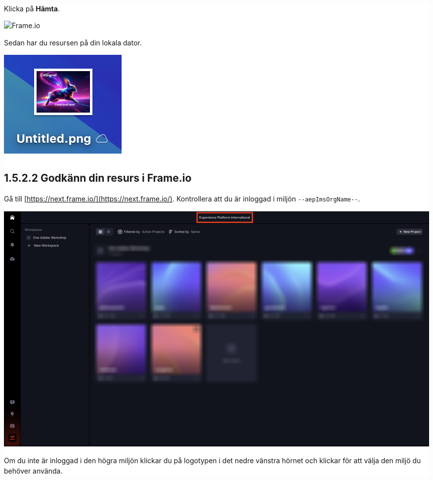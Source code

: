 Klicka på **Hämta**.

![Frame.io](./images/frameioasset3.png)

Sedan har du resursen på din lokala dator.

![Frame.io](./images/frameioasset4.png)

## 1.5.2.2 Godkänn din resurs i Frame.io

Gå till [https://next.frame.io/](https://next.frame.io/). Kontrollera att du är inloggad i miljön `--aepImsOrgName--`.

![Frame.io](./images/frameio1.png)

Om du inte är inloggad i den högra miljön klickar du på logotypen i det nedre vänstra hörnet och klickar för att välja den miljö du behöver använda.
